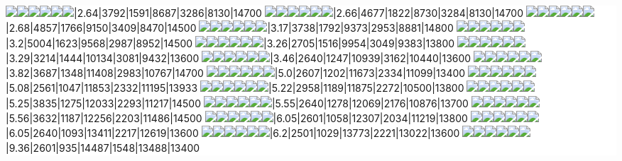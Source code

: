![](/item/6672.png)![](/item/3091.png)![](/item/3156.png)![](/item/3142.png)![](/item/1038.png)![](/item/1038.png)|2.64|3792|1591|8687|3286|8130|14700
![](/item/3156.png)![](/item/3033.png)![](/item/3142.png)![](/item/3091.png)![](/item/1038.png)![](/item/1038.png)|2.66|4677|1822|8730|3284|8130|14700
![](/item/3156.png)![](/item/3033.png)![](/item/3142.png)![](/item/3139.png)![](/item/1038.png)![](/item/1038.png)|2.68|4857|1766|9150|3409|8470|14500
![](/item/3156.png)![](/item/3026.png)![](/item/3033.png)![](/item/6671.png)![](/item/1038.png)![](/item/1038.png)|3.17|3738|1792|9373|2953|8881|14800
![](/item/3156.png)![](/item/3026.png)![](/item/3036.png)![](/item/3142.png)![](/item/1038.png)![](/item/1038.png)|3.2|5004|1623|9568|2987|8952|14500
![](/item/3156.png)![](/item/3091.png)![](/item/3124.png)![](/item/3139.png)![](/item/1001.png)![](/item/1038.png)|3.26|2705|1516|9954|3049|9383|13800
![](/item/3156.png)![](/item/3091.png)![](/item/3139.png)![](/item/3033.png)![](/item/1001.png)![](/item/1038.png)|3.29|3214|1444|10134|3081|9432|13600
![](/item/6672.png)![](/item/3091.png)![](/item/3156.png)![](/item/3026.png)![](/item/1001.png)![](/item/1038.png)|3.46|2640|1247|10939|3162|10440|13600
![](/item/3156.png)![](/item/3091.png)![](/item/3142.png)![](/item/3026.png)![](/item/1038.png)![](/item/1038.png)|3.82|3687|1348|11408|2983|10767|14700
![](/item/6609.png)![](/item/3156.png)![](/item/3091.png)![](/item/3026.png)![](/item/1001.png)![](/item/1038.png)|5.0|2607|1202|11673|2334|11099|13400
![](/item/3156.png)![](/item/3091.png)![](/item/3078.png)![](/item/3026.png)![](/item/1001.png)![](/item/1038.png)|5.08|2561|1047|11853|2332|11195|13933
![](/item/3156.png)![](/item/3091.png)![](/item/3026.png)![](/item/3072.png)![](/item/1001.png)![](/item/1038.png)|5.22|2958|1189|11875|2272|10500|13800
![](/item/3156.png)![](/item/3139.png)![](/item/3026.png)![](/item/3142.png)![](/item/1038.png)![](/item/1038.png)|5.25|3835|1275|12033|2293|11217|14500
![](/item/3156.png)![](/item/3139.png)![](/item/3026.png)![](/item/3153.png)![](/item/1001.png)![](/item/1038.png)|5.55|2640|1278|12069|2176|10876|13700
![](/item/3156.png)![](/item/3026.png)![](/item/6035.png)![](/item/3142.png)![](/item/1038.png)![](/item/1038.png)|5.56|3632|1187|12256|2203|11486|14500
![](/item/3156.png)![](/item/3091.png)![](/item/6630.png)![](/item/3026.png)![](/item/1001.png)![](/item/1038.png)|6.05|2601|1058|12307|2034|11219|13800
![](/item/3156.png)![](/item/3091.png)![](/item/3139.png)![](/item/3026.png)![](/item/1001.png)![](/item/1038.png)|6.05|2640|1093|13411|2217|12619|13600
![](/item/3156.png)![](/item/3091.png)![](/item/3026.png)![](/item/6035.png)![](/item/1001.png)![](/item/1038.png)|6.2|2501|1029|13773|2221|13022|13600
![](/item/3156.png)![](/item/3139.png)![](/item/3026.png)![](/item/6035.png)![](/item/1001.png)![](/item/1038.png)|9.36|2601|935|14487|1548|13488|13400




































